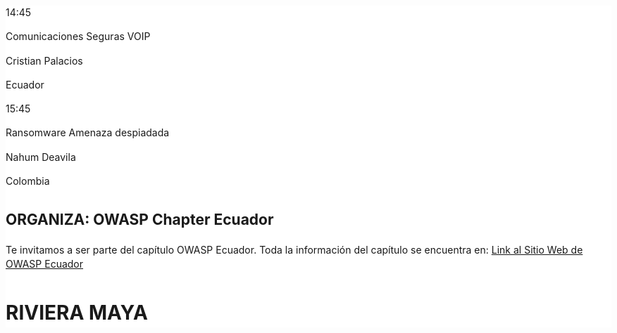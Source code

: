 14:45

</td>

<td width="491">

Comunicaciones Seguras VOIP

</td>

<td width="300">

Cristian Palacios

</td>

<td width="200">

Ecuador

</td>

</tr>

<tr>

<td width="100">

15:45

</td>

<td width="491">

Ransomware Amenaza despiadada

</td>

<td width="300">

Nahum Deavila

</td>

<td width="200">

Colombia

</td>

</tr>

<tr>

</table>

## **ORGANIZA: OWASP Chapter Ecuador**

Te invitamos a ser parte del capítulo OWASP Ecuador.
Toda la información del capítulo se encuentra en: [Link al Sitio Web de
OWASP Ecuador](https://www.owasp.org/index.php/Ecuador)

# RIVIERA MAYA
